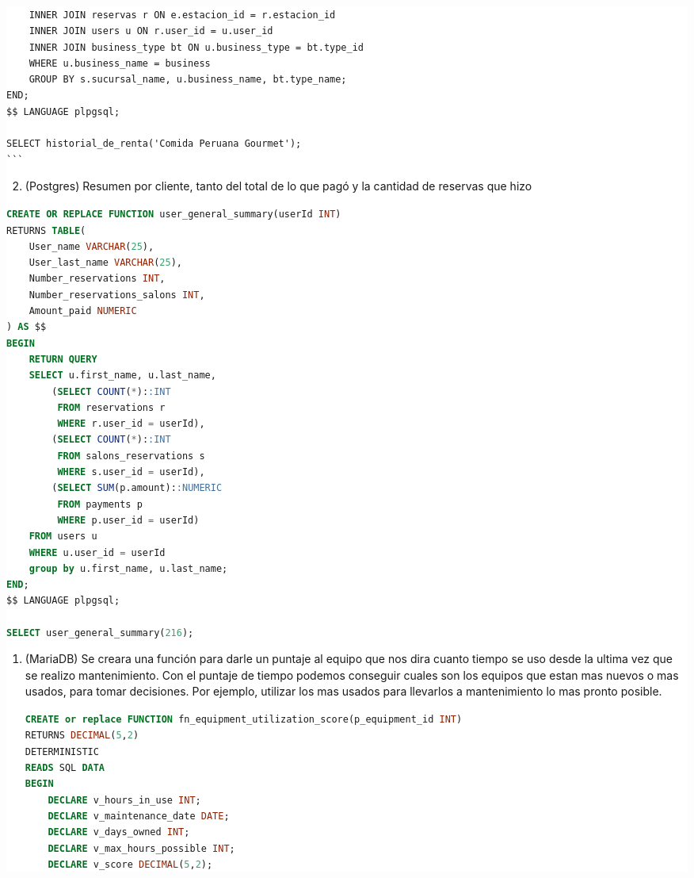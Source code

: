         INNER JOIN reservas r ON e.estacion_id = r.estacion_id
        INNER JOIN users u ON r.user_id = u.user_id
        INNER JOIN business_type bt ON u.business_type = bt.type_id
        WHERE u.business_name = business
        GROUP BY s.sucursal_name, u.business_name, bt.type_name;
    END;
    $$ LANGUAGE plpgsql;
    
    SELECT historial_de_renta('Comida Peruana Gourmet');
    ```
    
2. (Postgres) Resumen por cliente, tanto del total de lo que pagó y la cantidad de reservas que hizo

```sql
CREATE OR REPLACE FUNCTION user_general_summary(userId INT)
RETURNS TABLE(
    User_name VARCHAR(25),
    User_last_name VARCHAR(25),
    Number_reservations INT,
    Number_reservations_salons INT,
    Amount_paid NUMERIC
) AS $$
BEGIN
    RETURN QUERY
    SELECT u.first_name, u.last_name,
        (SELECT COUNT(*)::INT
         FROM reservations r
         WHERE r.user_id = userId),
        (SELECT COUNT(*)::INT
         FROM salons_reservations s
         WHERE s.user_id = userId),
        (SELECT SUM(p.amount)::NUMERIC
         FROM payments p
         WHERE p.user_id = userId)
    FROM users u
    WHERE u.user_id = userId
    group by u.first_name, u.last_name;
END;
$$ LANGUAGE plpgsql;

SELECT user_general_summary(216);
```

1. (MariaDB) Se creara una función para darle un puntaje al equipo que nos dira cuanto tiempo se uso desde la ultima vez que se realizo mantenimiento. Con el puntaje de tiempo podemos conseguir cuales son los equipos que estan mas nuevos o mas usados, para tomar decisiones. Por ejemplo, utilizar los mas usados para llevarlos a mantenimiento lo mas pronto posible.
    
    ```sql
    CREATE or replace FUNCTION fn_equipment_utilization_score(p_equipment_id INT)
    RETURNS DECIMAL(5,2)
    DETERMINISTIC
    READS SQL DATA
    BEGIN
        DECLARE v_hours_in_use INT;
        DECLARE v_maintenance_date DATE;
        DECLARE v_days_owned INT;
        DECLARE v_max_hours_possible INT;
        DECLARE v_score DECIMAL(5,2);
    